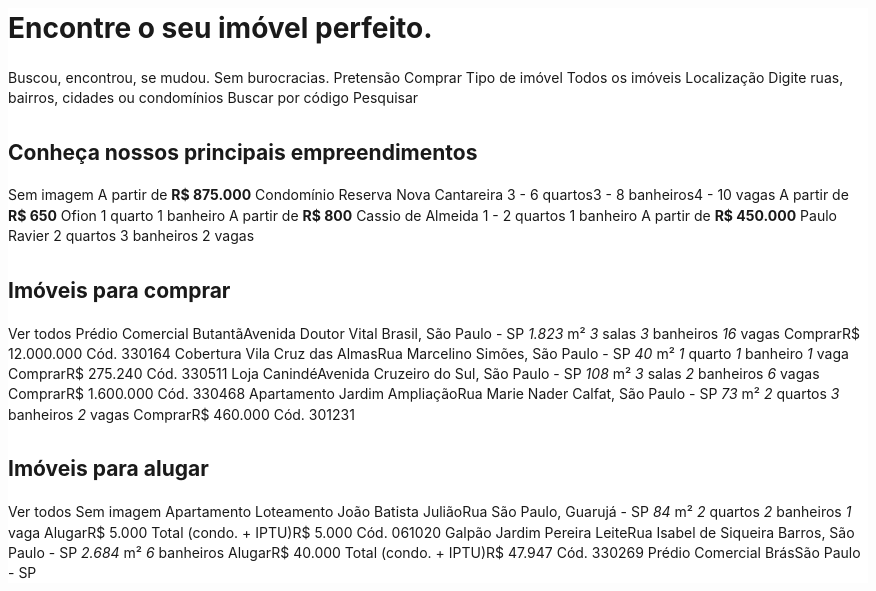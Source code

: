 # Encontre o seu imóvel perfeito.
Buscou, encontrou, se mudou. Sem burocracias.
Pretensão
Comprar
Tipo de imóvel
Todos os imóveis
Localização
Digite ruas, bairros, cidades ou condomínios
Buscar por código
Pesquisar
## Conheça nossos principais empreendimentos
Sem imagem
A partir de **R$ 875.000** Condomínio Reserva Nova Cantareira
3 - 6 quartos3 - 8 banheiros4 - 10 vagas
A partir de **R$ 650** Ofion
1 quarto 1 banheiro
A partir de **R$ 800** Cassio de Almeida
1 - 2 quartos 1 banheiro
A partir de **R$ 450.000** Paulo Ravier
2 quartos 3 banheiros 2 vagas
## Imóveis para comprar
Ver todos
Prédio Comercial
ButantãAvenida Doutor Vital Brasil, São Paulo - SP
_1.823_ m² _3_ salas _3_ banheiros _16_ vagas
ComprarR$ 12.000.000
Cód. 330164
Cobertura
Vila Cruz das AlmasRua Marcelino Simões, São Paulo - SP
_40_ m² _1_ quarto _1_ banheiro _1_ vaga
ComprarR$ 275.240
Cód. 330511
Loja
CanindéAvenida Cruzeiro do Sul, São Paulo - SP
_108_ m² _3_ salas _2_ banheiros _6_ vagas
ComprarR$ 1.600.000
Cód. 330468
Apartamento
Jardim AmpliaçãoRua Marie Nader Calfat, São Paulo - SP
_73_ m² _2_ quartos _3_ banheiros _2_ vagas
ComprarR$ 460.000
Cód. 301231
## Imóveis para alugar
Ver todos
Sem imagem
Apartamento
Loteamento João Batista JuliãoRua São Paulo, Guarujá - SP
_84_ m² _2_ quartos _2_ banheiros _1_ vaga
AlugarR$ 5.000
Total (condo. + IPTU)R$ 5.000
Cód. 061020
Galpão
Jardim Pereira LeiteRua Isabel de Siqueira Barros, São Paulo - SP
_2.684_ m² _6_ banheiros
AlugarR$ 40.000
Total (condo. + IPTU)R$ 47.947
Cód. 330269
Prédio Comercial
BrásSão Paulo - SP